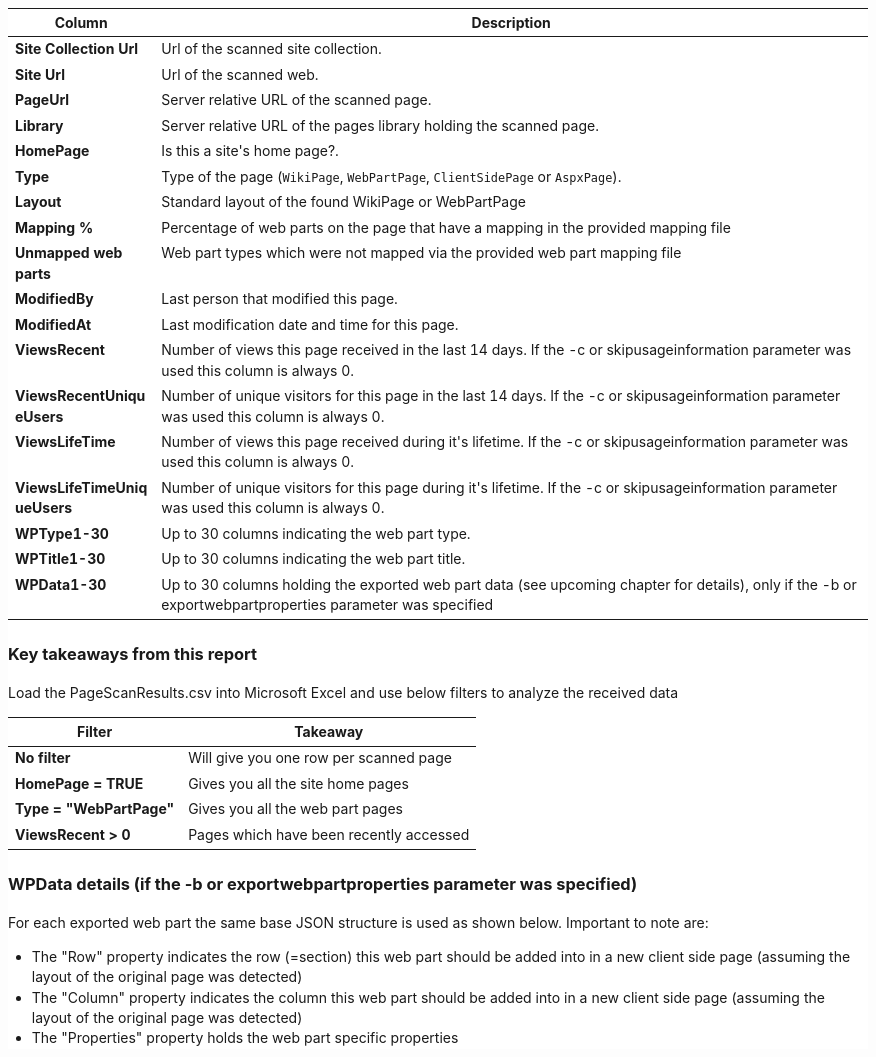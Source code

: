 Column | Description
---------|----------
**Site Collection Url** | Url of the scanned site collection.
**Site Url** | Url of the scanned web.
**PageUrl** | Server relative URL of the scanned page.
**Library** | Server relative URL of the pages library holding the scanned page.
**HomePage** | Is this a site's home page?.
**Type** | Type of the page (`WikiPage`, `WebPartPage`, `ClientSidePage` or `AspxPage`).
**Layout** | Standard layout of the found WikiPage or WebPartPage
**Mapping %** | Percentage of web parts on the page that have a mapping in the provided mapping file
**Unmapped web parts** | Web part types which were not mapped via the provided web part mapping file
**ModifiedBy** | Last person that modified this page.
**ModifiedAt** | Last modification date and time for this page.
**ViewsRecent** | Number of views this page received in the last 14 days. If the -c or skipusageinformation parameter was used this column is always 0.
**ViewsRecentUniqueUsers** | Number of unique visitors for this page in the last 14 days. If the -c or skipusageinformation parameter was used this column is always 0.
**ViewsLifeTime** | Number of views this page received during it's lifetime. If the -c or skipusageinformation parameter was used this column is always 0.
**ViewsLifeTimeUniqueUsers** | Number of unique visitors for this page during it's lifetime. If the -c or skipusageinformation parameter was used this column is always 0.
**WPType1-30** | Up to 30 columns indicating the web part type.
**WPTitle1-30** | Up to 30 columns indicating the web part title.
**WPData1-30** | Up to 30 columns holding the exported web part data (see upcoming chapter for details), only if the -b or exportwebpartproperties parameter was specified


### Key takeaways from this report ##

Load the PageScanResults.csv into Microsoft Excel and use below filters to analyze the received data

Filter | Takeaway
---------|----------
**No filter** | Will give you one row per scanned page
**HomePage = TRUE** | Gives you all the site home pages
**Type = "WebPartPage"** | Gives you all the web part pages
**ViewsRecent > 0** | Pages which have been recently accessed

### WPData details (if the -b or exportwebpartproperties parameter was specified) ###

For each exported web part the same base JSON structure is used as shown below. Important to note are:

- The "Row" property indicates the row (=section) this web part should be added into in a new client side page (assuming the layout of the original page was detected)
- The "Column" property indicates the column this web part should be added into in a new client side page (assuming the layout of the original page was detected)
- The "Properties" property holds the web part specific properties
